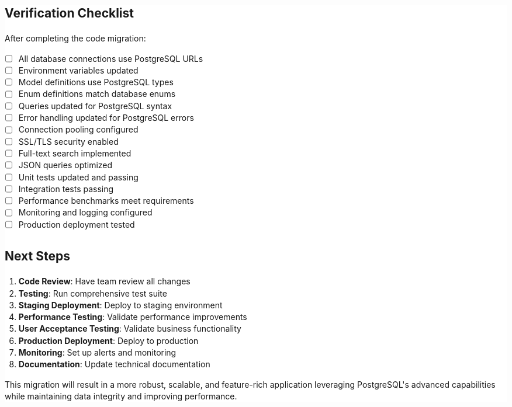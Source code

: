 ## Verification Checklist

After completing the code migration:

- [ ] All database connections use PostgreSQL URLs
- [ ] Environment variables updated
- [ ] Model definitions use PostgreSQL types
- [ ] Enum definitions match database enums
- [ ] Queries updated for PostgreSQL syntax
- [ ] Error handling updated for PostgreSQL errors
- [ ] Connection pooling configured
- [ ] SSL/TLS security enabled
- [ ] Full-text search implemented
- [ ] JSON queries optimized
- [ ] Unit tests updated and passing
- [ ] Integration tests passing
- [ ] Performance benchmarks meet requirements
- [ ] Monitoring and logging configured
- [ ] Production deployment tested

## Next Steps

1. **Code Review**: Have team review all changes
2. **Testing**: Run comprehensive test suite
3. **Staging Deployment**: Deploy to staging environment
4. **Performance Testing**: Validate performance improvements
5. **User Acceptance Testing**: Validate business functionality
6. **Production Deployment**: Deploy to production
7. **Monitoring**: Set up alerts and monitoring
8. **Documentation**: Update technical documentation

This migration will result in a more robust, scalable, and feature-rich application leveraging PostgreSQL's advanced capabilities while maintaining data integrity and improving performance.